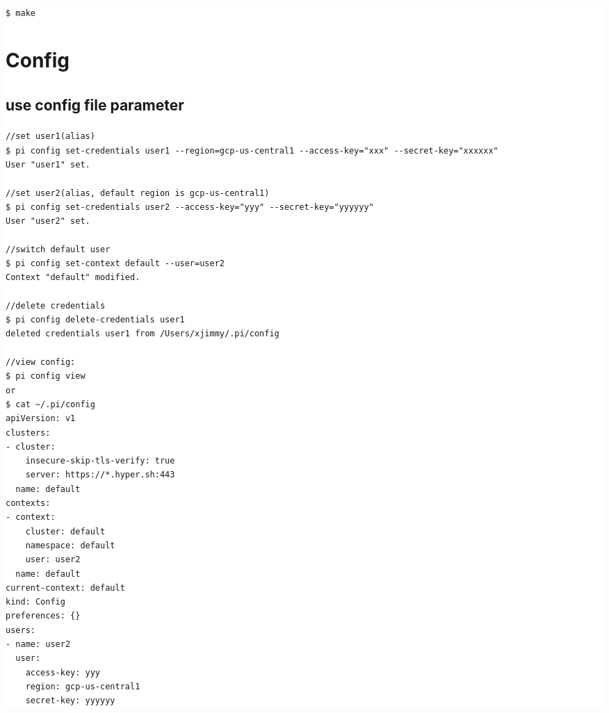 ```
$ make
```

# Config

## use config file parameter

```
//set user1(alias)
$ pi config set-credentials user1 --region=gcp-us-central1 --access-key="xxx" --secret-key="xxxxxx"
User "user1" set.

//set user2(alias, default region is gcp-us-central1)
$ pi config set-credentials user2 --access-key="yyy" --secret-key="yyyyyy"
User "user2" set.

//switch default user
$ pi config set-context default --user=user2
Context "default" modified.

//delete credentials
$ pi config delete-credentials user1
deleted credentials user1 from /Users/xjimmy/.pi/config

//view config:
$ pi config view
or
$ cat ~/.pi/config
apiVersion: v1
clusters:
- cluster:
    insecure-skip-tls-verify: true
    server: https://*.hyper.sh:443
  name: default
contexts:
- context:
    cluster: default
    namespace: default
    user: user2
  name: default
current-context: default
kind: Config
preferences: {}
users:
- name: user2
  user:
    access-key: yyy
    region: gcp-us-central1
    secret-key: yyyyyy
```
